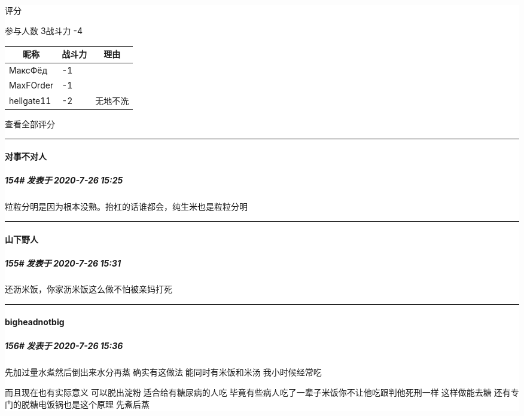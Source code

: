 评分





 参与人数 3战斗力 -4

|昵称|战斗力|理由|
|----|---|---|
| МаксФёд|-1||
| MaxFOrder|-1||
| hellgate11|-2|无地不洗|



查看全部评分






-----

####  对事不对人  
##### 154#       发表于 2020-7-26 15:25




粒粒分明是因为根本没熟。抬杠的话谁都会，纯生米也是粒粒分明







-----

####  山下野人  
##### 155#       发表于 2020-7-26 15:31




还沥米饭，你家沥米饭这么做不怕被亲妈打死







-----

####  bigheadnotbig  
##### 156#       发表于 2020-7-26 15:36




先加过量水煮然后倒出来水分再蒸 确实有这做法 能同时有米饭和米汤 我小时候经常吃 

而且现在也有实际意义 可以脱出淀粉 适合给有糖尿病的人吃 毕竟有些病人吃了一辈子米饭你不让他吃跟判他死刑一样 这样做能去糖 还有专门的脱糖电饭锅也是这个原理 先煮后蒸
